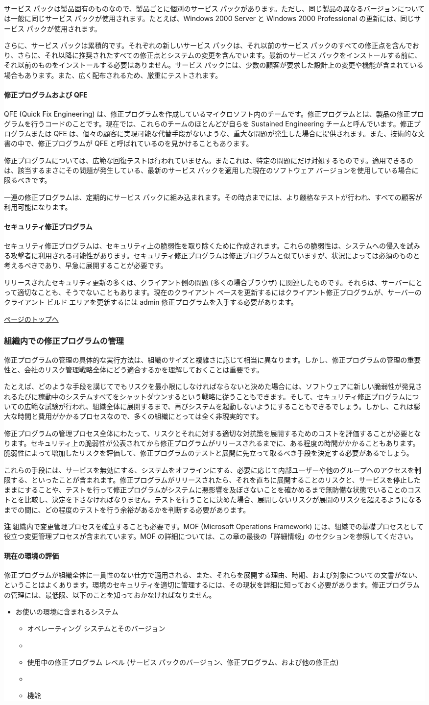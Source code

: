 サービス パックは製品固有のものなので、製品ごとに個別のサービス パックがあります。ただし、同じ製品の異なるバージョンについては一般に同じサービス パックが使用されます。たとえば、Windows 2000 Server と Windows 2000 Professional の更新には、同じサービス パックが使用されます。

さらに、サービス パックは累積的です。それぞれの新しいサービス パックは、それ以前のサービス パックのすべての修正点を含んでおり、さらに、それ以降に推奨されたすべての修正点とシステムの変更を含んでいます。最新のサービス パックをインストールする前に、それ以前のものをインストールする必要はありません。サービス パックには、少数の顧客が要求した設計上の変更や機能が含まれている場合もあります。また、広く配布されるため、厳重にテストされます。

#### 修正プログラムおよび QFE

QFE (Quick Fix Engineering) は、修正プログラムを作成しているマイクロソフト内のチームです。修正プログラムとは、製品の修正プログラムを行うコードのことです。現在では、これらのチームのほとんどが自らを Sustained Engineering チームと呼んでいます。修正プログラムまたは QFE は、個々の顧客に実現可能な代替手段がないような、重大な問題が発生した場合に提供されます。また、技術的な文書の中で、修正プログラムが QFE と呼ばれているのを見かけることもあります。

修正プログラムについては、広範な回復テストは行われていません。またこれは、特定の問題にだけ対処するものです。適用できるのは、該当するまさにその問題が発生している、最新のサービス パックを適用した現在のソフトウェア バージョンを使用している場合に限るべきです。

一連の修正プログラムは、定期的にサービス パックに組み込まれます。その時点までには、より厳格なテストが行われ、すべての顧客が利用可能になります。

#### セキュリティ修正プログラム

セキュリティ修正プログラムは、セキュリティ上の脆弱性を取り除くために作成されます。これらの脆弱性は、システムへの侵入を試みる攻撃者に利用される可能性があります。セキュリティ修正プログラムは修正プログラムと似ていますが、状況によっては必須のものと考えるべきであり、早急に展開することが必要です。

リリースされたセキュリティ更新の多くは、クライアント側の問題 (多くの場合ブラウザ) に関連したものです。それらは、サーバーにとって適切なことも、そうでないこともあります。現在のクライアント ベースを更新するにはクライアント修正プログラムが、サーバーのクライアント ビルド エリアを更新するには admin 修正プログラムを入手する必要があります。

[](#mainsection)[ページのトップへ](#mainsection)

### 組織内での修正プログラムの管理

修正プログラムの管理の具体的な実行方法は、組織のサイズと複雑さに応じて相当に異なります。しかし、修正プログラムの管理の重要性と、会社のリスク管理戦略全体にどう適合するかを理解しておくことは重要です。

たとえば、どのような手段を講じてでもリスクを最小限にしなければならないと決めた場合には、ソフトウェアに新しい脆弱性が発見されるたびに稼動中のシステムすべてをシャットダウンするという戦略に従うこともできます。そして、セキュリティ修正プログラムについての広範な試験が行われ、組織全体に展開するまで、再びシステムを起動しないようにすることもできるでしょう。しかし、これは膨大な時間と費用がかかるプロセスなので、多くの組織にとっては全く非現実的です。

修正プログラムの管理プロセス全体にわたって、リスクとそれに対する適切な対抗策を展開するためのコストを評価することが必要となります。セキュリティ上の脆弱性が公表されてから修正プログラムがリリースされるまでに、ある程度の時間がかかることもあります。脆弱性によって増加したリスクを評価して、修正プログラムのテストと展開に先立って取るべき手段を決定する必要があるでしょう。

これらの手段には、サービスを無効にする、システムをオフラインにする、必要に応じて内部ユーザーや他のグループへのアクセスを制限する、といったことが含まれます。修正プログラムがリリースされたら、それを直ちに展開することのリスクと、サービスを停止したままにすることや、テストを行って修正プログラムがシステムに悪影響を及ぼさないことを確かめるまで無防備な状態でいることのコストとを比較し、決定を下さなければなりません。テストを行うことに決めた場合、展開しないリスクが展開のリスクを超えるようになるまでの間に、どの程度のテストを行う余裕があるかを判断する必要があります。

**注** 組織内で変更管理プロセスを確立することも必要です。MOF (Microsoft Operations Framework) には、組織での基礎プロセスとして役立つ変更管理プロセスが含まれています。MOF の詳細については、この章の最後の「詳細情報」のセクションを参照してください。

#### 現在の環境の評価

修正プログラムが組織全体に一貫性のない仕方で適用される、また、それらを展開する理由、時期、および対象についての文書がない、ということはよくあります。環境のセキュリティを適切に管理するには、その現状を詳細に知っておく必要があります。修正プログラムの管理には、最低限、以下のことを知っておかなければなりません。

-   お使いの環境に含まれるシステム

    -   オペレーティング システムとそのバージョン

    -   
    -   使用中の修正プログラム レベル (サービス パックのバージョン、修正プログラム、および他の修正点)

    -   
    -   機能
